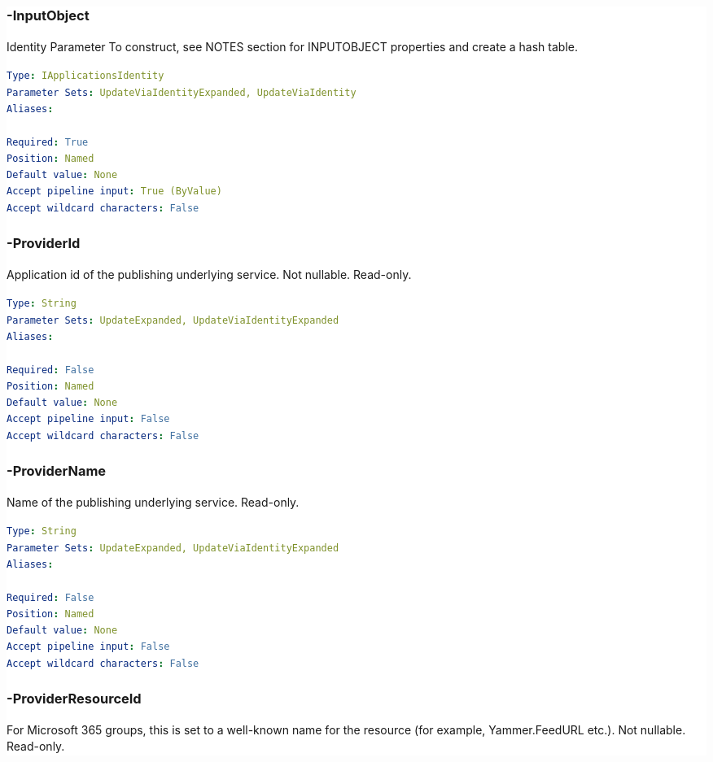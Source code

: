 ### -InputObject
Identity Parameter
To construct, see NOTES section for INPUTOBJECT properties and create a hash table.

```yaml
Type: IApplicationsIdentity
Parameter Sets: UpdateViaIdentityExpanded, UpdateViaIdentity
Aliases:

Required: True
Position: Named
Default value: None
Accept pipeline input: True (ByValue)
Accept wildcard characters: False
```

### -ProviderId
Application id of the publishing underlying service.
Not nullable.
Read-only.

```yaml
Type: String
Parameter Sets: UpdateExpanded, UpdateViaIdentityExpanded
Aliases:

Required: False
Position: Named
Default value: None
Accept pipeline input: False
Accept wildcard characters: False
```

### -ProviderName
Name of the publishing underlying service.
Read-only.

```yaml
Type: String
Parameter Sets: UpdateExpanded, UpdateViaIdentityExpanded
Aliases:

Required: False
Position: Named
Default value: None
Accept pipeline input: False
Accept wildcard characters: False
```

### -ProviderResourceId
For Microsoft 365 groups, this is set to a well-known name for the resource (for example, Yammer.FeedURL etc.).
Not nullable.
Read-only.
